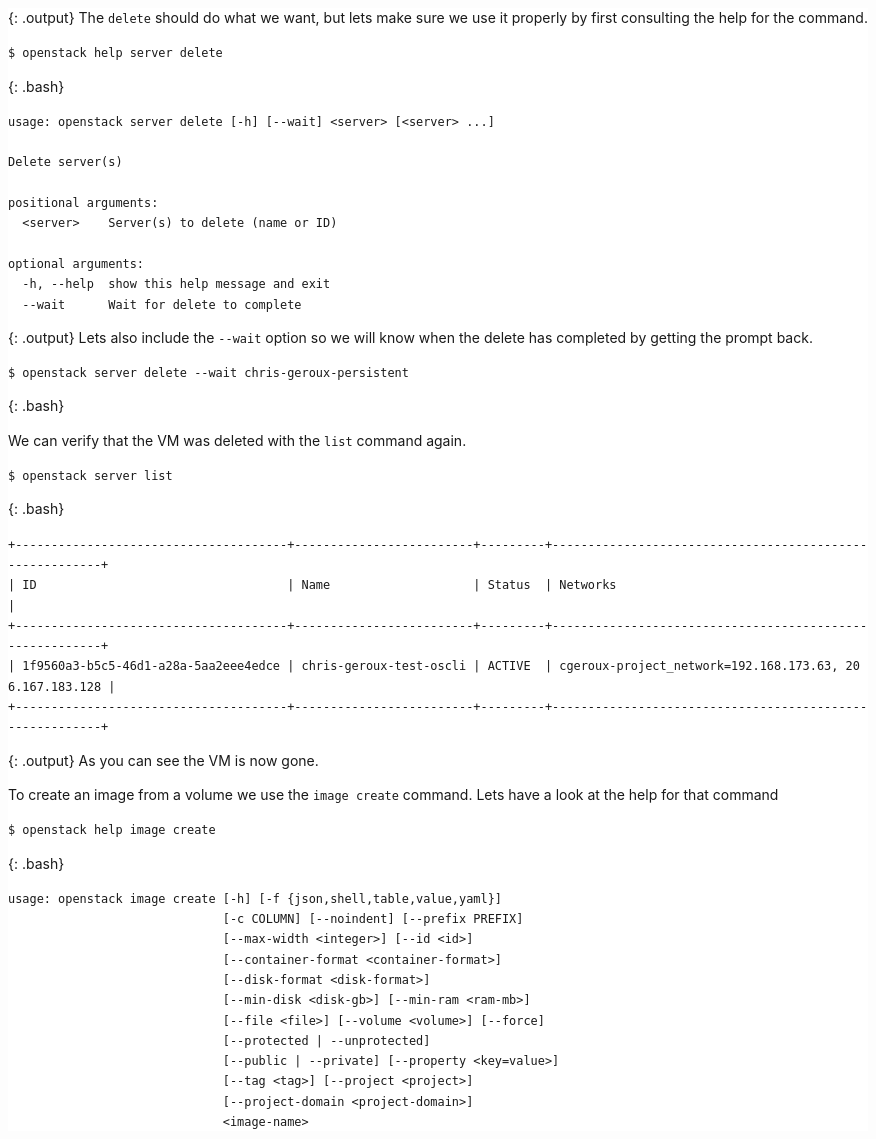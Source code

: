 {: .output}
The `delete` should do what we want, but lets make sure we use it properly by first consulting the help for the command.
~~~
$ openstack help server delete
~~~
{: .bash}
~~~
usage: openstack server delete [-h] [--wait] <server> [<server> ...]

Delete server(s)

positional arguments:
  <server>    Server(s) to delete (name or ID)

optional arguments:
  -h, --help  show this help message and exit
  --wait      Wait for delete to complete

~~~
{: .output}
Lets also include the `--wait` option so we will know when the delete has completed by getting the prompt back.
~~~
$ openstack server delete --wait chris-geroux-persistent
~~~
{: .bash}

We can verify that the VM was deleted with the `list` command again.
~~~
$ openstack server list
~~~
{: .bash}
~~~
+--------------------------------------+-------------------------+---------+---------------------------------------------------------+
| ID                                   | Name                    | Status  | Networks                                                |
+--------------------------------------+-------------------------+---------+---------------------------------------------------------+
| 1f9560a3-b5c5-46d1-a28a-5aa2eee4edce | chris-geroux-test-oscli | ACTIVE  | cgeroux-project_network=192.168.173.63, 206.167.183.128 |
+--------------------------------------+-------------------------+---------+---------------------------------------------------------+
~~~
{: .output}
As you can see the VM is now gone. 

To create an image from a volume we use the `image create` command. Lets have a look at the help for that command
~~~
$ openstack help image create
~~~
{: .bash}
~~~
usage: openstack image create [-h] [-f {json,shell,table,value,yaml}]
                              [-c COLUMN] [--noindent] [--prefix PREFIX]
                              [--max-width <integer>] [--id <id>]
                              [--container-format <container-format>]
                              [--disk-format <disk-format>]
                              [--min-disk <disk-gb>] [--min-ram <ram-mb>]
                              [--file <file>] [--volume <volume>] [--force]
                              [--protected | --unprotected]
                              [--public | --private] [--property <key=value>]
                              [--tag <tag>] [--project <project>]
                              [--project-domain <project-domain>]
                              <image-name>
~~~